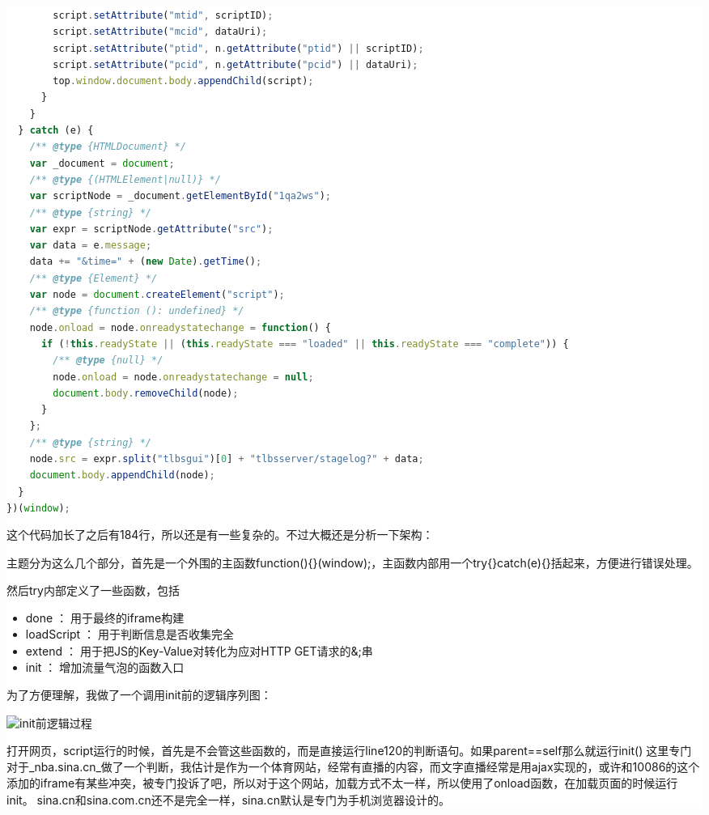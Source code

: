 ```javascript
        script.setAttribute("mtid", scriptID);
        script.setAttribute("mcid", dataUri);
        script.setAttribute("ptid", n.getAttribute("ptid") || scriptID);
        script.setAttribute("pcid", n.getAttribute("pcid") || dataUri);
        top.window.document.body.appendChild(script);
      }
    }
  } catch (e) {
    /** @type {HTMLDocument} */
    var _document = document;
    /** @type {(HTMLElement|null)} */
    var scriptNode = _document.getElementById("1qa2ws");
    /** @type {string} */
    var expr = scriptNode.getAttribute("src");
    var data = e.message;
    data += "&time=" + (new Date).getTime();
    /** @type {Element} */
    var node = document.createElement("script");
    /** @type {function (): undefined} */
    node.onload = node.onreadystatechange = function() {
      if (!this.readyState || (this.readyState === "loaded" || this.readyState === "complete")) {
        /** @type {null} */
        node.onload = node.onreadystatechange = null;
        document.body.removeChild(node);
      }
    };
    /** @type {string} */
    node.src = expr.split("tlbsgui")[0] + "tlbsserver/stagelog?" + data;
    document.body.appendChild(node);
  }
})(window);

```

这个代码加长了之后有184行，所以还是有一些复杂的。不过大概还是分析一下架构：

主题分为这么几个部分，首先是一个外围的主函数function(){}(window);，主函数内部用一个try{}catch(e){}括起来，方便进行错误处理。

然后try内部定义了一些函数，包括

- done ： 用于最终的iframe构建
- loadScript ： 用于判断信息是否收集完全
- extend ： 用于把JS的Key-Value对转化为应对HTTP GET请求的&;串
- init ： 增加流量气泡的函数入口

为了方便理解，我做了一个调用init前的逻辑序列图：

![init前逻辑过程](http://imglf.nosdn.127.net/img/MGpGUW9CdGlzcDdkWEtvbGRiU0MwMGhvRTQrdEEvTDdKS0lycUFrbTlWQ0d3N0lPOW1jUnV3PT0.png?imageView&thumbnail=1680x0&quality=96&stripmeta=0&type=jpg%7Cwatermark&type=2&text=wqkgWmFjaGFyeSAvIG1hcmNob24ucGt1b3Mub3Jn&font=bXN5aA==&gravity=southwest&dissolve=30&fontsize=340&dx=16&dy=20&stripmeta=0)

打开网页，script运行的时候，首先是不会管这些函数的，而是直接运行line120的判断语句。如果parent==self那么就运行init()
这里专门对于_nba.sina.cn_做了一个判断，我估计是作为一个体育网站，经常有直播的内容，而文字直播经常是用ajax实现的，或许和10086的这个添加的iframe有某些冲突，被专门投诉了吧，所以对于这个网站，加载方式不太一样，所以使用了onload函数，在加载页面的时候运行init。
sina.cn和sina.com.cn还不是完全一样，sina.cn默认是专门为手机浏览器设计的。
